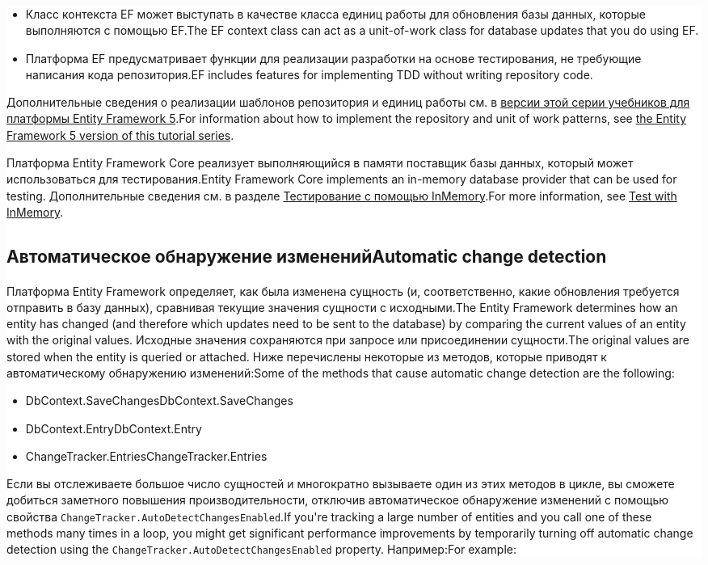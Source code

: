 * <span data-ttu-id="e6c5d-195">Класс контекста EF может выступать в качестве класса единиц работы для обновления базы данных, которые выполняются с помощью EF.</span><span class="sxs-lookup"><span data-stu-id="e6c5d-195">The EF context class can act as a unit-of-work class for database updates that you do using EF.</span></span>

* <span data-ttu-id="e6c5d-196">Платформа EF предусматривает функции для реализации разработки на основе тестирования, не требующие написания кода репозитория.</span><span class="sxs-lookup"><span data-stu-id="e6c5d-196">EF includes features for implementing TDD without writing repository code.</span></span>

<span data-ttu-id="e6c5d-197">Дополнительные сведения о реализации шаблонов репозитория и единиц работы см. в [версии этой серии учебников для платформы Entity Framework 5](/aspnet/mvc/overview/older-versions/getting-started-with-ef-5-using-mvc-4/implementing-the-repository-and-unit-of-work-patterns-in-an-asp-net-mvc-application).</span><span class="sxs-lookup"><span data-stu-id="e6c5d-197">For information about how to implement the repository and unit of work patterns, see [the Entity Framework 5 version of this tutorial series](/aspnet/mvc/overview/older-versions/getting-started-with-ef-5-using-mvc-4/implementing-the-repository-and-unit-of-work-patterns-in-an-asp-net-mvc-application).</span></span>

<span data-ttu-id="e6c5d-198">Платформа Entity Framework Core реализует выполняющийся в памяти поставщик базы данных, который может использоваться для тестирования.</span><span class="sxs-lookup"><span data-stu-id="e6c5d-198">Entity Framework Core implements an in-memory database provider that can be used for testing.</span></span> <span data-ttu-id="e6c5d-199">Дополнительные сведения см. в разделе [Тестирование с помощью InMemory](/ef/core/miscellaneous/testing/in-memory).</span><span class="sxs-lookup"><span data-stu-id="e6c5d-199">For more information, see [Test with InMemory](/ef/core/miscellaneous/testing/in-memory).</span></span>

## <a name="automatic-change-detection"></a><span data-ttu-id="e6c5d-200">Автоматическое обнаружение изменений</span><span class="sxs-lookup"><span data-stu-id="e6c5d-200">Automatic change detection</span></span>

<span data-ttu-id="e6c5d-201">Платформа Entity Framework определяет, как была изменена сущность (и, соответственно, какие обновления требуется отправить в базу данных), сравнивая текущие значения сущности с исходными.</span><span class="sxs-lookup"><span data-stu-id="e6c5d-201">The Entity Framework determines how an entity has changed (and therefore which updates need to be sent to the database) by comparing the current values of an entity with the original values.</span></span> <span data-ttu-id="e6c5d-202">Исходные значения сохраняются при запросе или присоединении сущности.</span><span class="sxs-lookup"><span data-stu-id="e6c5d-202">The original values are stored when the entity is queried or attached.</span></span> <span data-ttu-id="e6c5d-203">Ниже перечислены некоторые из методов, которые приводят к автоматическому обнаружению изменений:</span><span class="sxs-lookup"><span data-stu-id="e6c5d-203">Some of the methods that cause automatic change detection are the following:</span></span>

* <span data-ttu-id="e6c5d-204">DbContext.SaveChanges</span><span class="sxs-lookup"><span data-stu-id="e6c5d-204">DbContext.SaveChanges</span></span>

* <span data-ttu-id="e6c5d-205">DbContext.Entry</span><span class="sxs-lookup"><span data-stu-id="e6c5d-205">DbContext.Entry</span></span>

* <span data-ttu-id="e6c5d-206">ChangeTracker.Entries</span><span class="sxs-lookup"><span data-stu-id="e6c5d-206">ChangeTracker.Entries</span></span>

<span data-ttu-id="e6c5d-207">Если вы отслеживаете большое число сущностей и многократно вызываете один из этих методов в цикле, вы сможете добиться заметного повышения производительности, отключив автоматическое обнаружение изменений с помощью свойства `ChangeTracker.AutoDetectChangesEnabled`.</span><span class="sxs-lookup"><span data-stu-id="e6c5d-207">If you're tracking a large number of entities and you call one of these methods many times in a loop, you might get significant performance improvements by temporarily turning off automatic change detection using the `ChangeTracker.AutoDetectChangesEnabled` property.</span></span> <span data-ttu-id="e6c5d-208">Например:</span><span class="sxs-lookup"><span data-stu-id="e6c5d-208">For example:</span></span>
